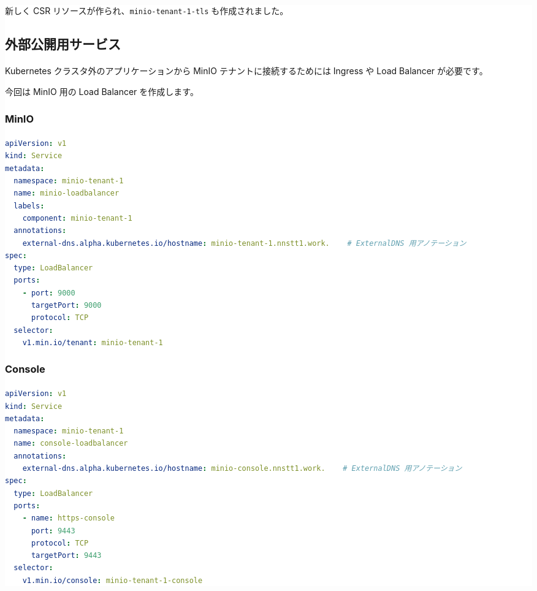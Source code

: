 新しく CSR リソースが作られ、`minio-tenant-1-tls` も作成されました。


## 外部公開用サービス

Kubernetes クラスタ外のアプリケーションから MinIO テナントに接続するためには Ingress や Load Balancer が必要です。

今回は MinIO 用の Load Balancer を作成します。

### MinIO

```yaml
apiVersion: v1
kind: Service
metadata:
  namespace: minio-tenant-1
  name: minio-loadbalancer
  labels:
    component: minio-tenant-1
  annotations:
    external-dns.alpha.kubernetes.io/hostname: minio-tenant-1.nnstt1.work.    # ExternalDNS 用アノテーション
spec:
  type: LoadBalancer
  ports:
    - port: 9000
      targetPort: 9000
      protocol: TCP
  selector:
    v1.min.io/tenant: minio-tenant-1
```

### Console

```yaml
apiVersion: v1
kind: Service
metadata:
  namespace: minio-tenant-1
  name: console-loadbalancer
  annotations:
    external-dns.alpha.kubernetes.io/hostname: minio-console.nnstt1.work.    # ExternalDNS 用アノテーション
spec:
  type: LoadBalancer
  ports:
    - name: https-console
      port: 9443
      protocol: TCP
      targetPort: 9443
  selector:
    v1.min.io/console: minio-tenant-1-console
```
